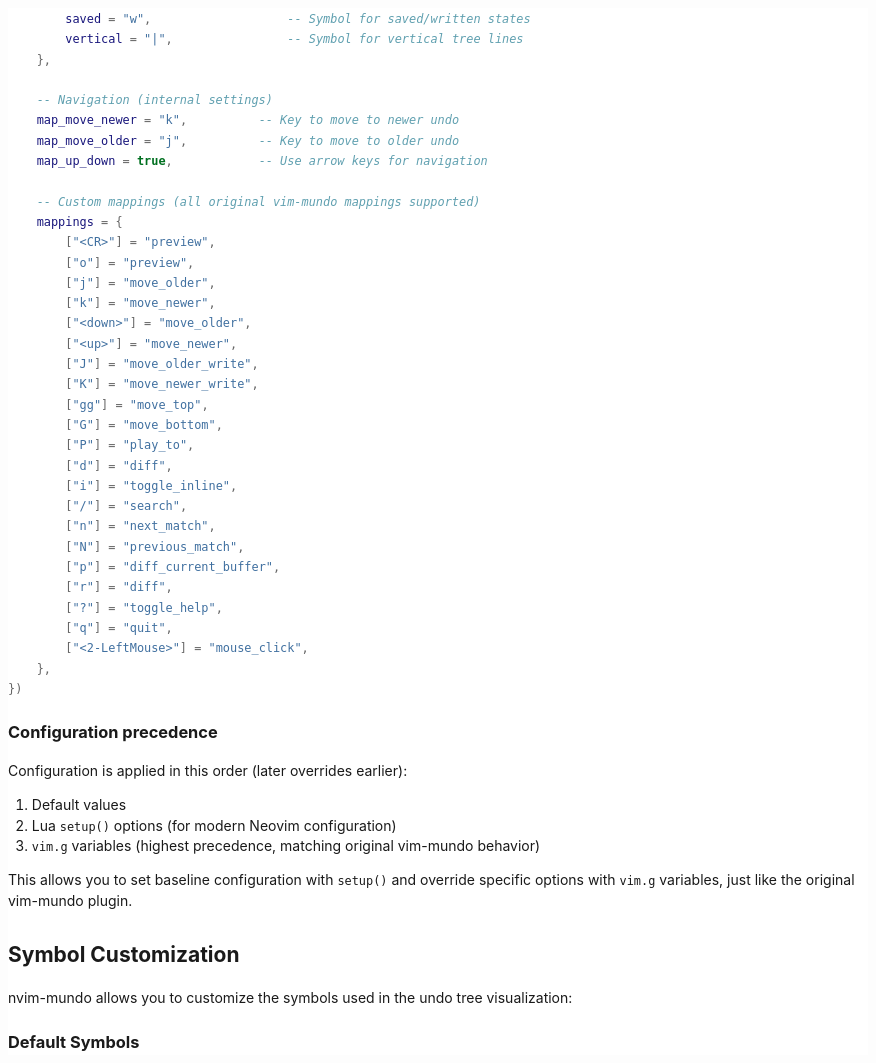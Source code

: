 ```lua
        saved = "w",                   -- Symbol for saved/written states
        vertical = "|",                -- Symbol for vertical tree lines
    },

    -- Navigation (internal settings)
    map_move_newer = "k",          -- Key to move to newer undo
    map_move_older = "j",          -- Key to move to older undo
    map_up_down = true,            -- Use arrow keys for navigation

    -- Custom mappings (all original vim-mundo mappings supported)
    mappings = {
        ["<CR>"] = "preview",
        ["o"] = "preview",
        ["j"] = "move_older",
        ["k"] = "move_newer",
        ["<down>"] = "move_older",
        ["<up>"] = "move_newer",
        ["J"] = "move_older_write",
        ["K"] = "move_newer_write",
        ["gg"] = "move_top",
        ["G"] = "move_bottom",
        ["P"] = "play_to",
        ["d"] = "diff",
        ["i"] = "toggle_inline",
        ["/"] = "search",
        ["n"] = "next_match",
        ["N"] = "previous_match",
        ["p"] = "diff_current_buffer",
        ["r"] = "diff",
        ["?"] = "toggle_help",
        ["q"] = "quit",
        ["<2-LeftMouse>"] = "mouse_click",
    },
})
```

### Configuration precedence

Configuration is applied in this order (later overrides earlier):
1. Default values
2. Lua `setup()` options (for modern Neovim configuration)
3. `vim.g` variables (highest precedence, matching original vim-mundo behavior)

This allows you to set baseline configuration with `setup()` and override specific options with `vim.g` variables, just like the original vim-mundo plugin.

## Symbol Customization

nvim-mundo allows you to customize the symbols used in the undo tree visualization:

### Default Symbols
